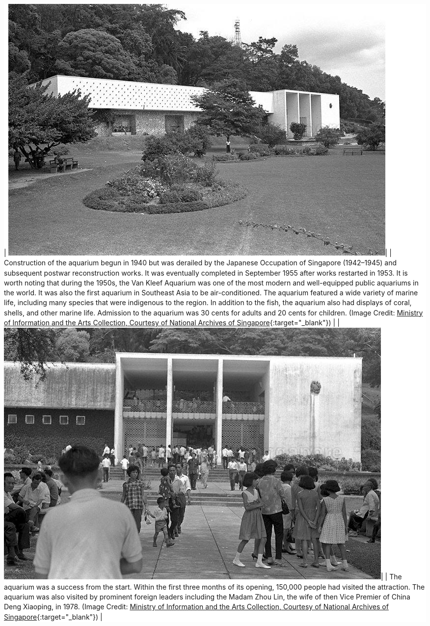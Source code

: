 | ![Alt text for image on Isomer site](/images/fc-parks-aqua-2-1.jpg)|
| Construction of the aquarium begun in 1940 but was derailed by the Japanese Occupation of Singapore (1942–1945) and subsequent postwar reconstruction works. It was eventually completed in September 1955 after works restarted in 1953. It is worth noting that during the 1950s, the Van Kleef Aquarium was one of the most modern and well-equipped public aquariums in the world. It was also the first aquarium in Southeast Asia to be air-conditioned. The aquarium featured a wide variety of marine life, including many species that were indigenous to the region. In addition to the fish, the aquarium also had displays of coral, shells, and other marine life. Admission to the aquarium was 30 cents for adults and 20 cents for children. (Image Credit: [Ministry of Information and the Arts Collection, Courtesy of National Archives of Singapore](https://www.nas.gov.sg/archivesonline/photographs/record-details/bb3b5d6c-1161-11e3-83d5-0050568939ad){:target="_blank"}) |
| ![Alt text for image on Isomer site](/images/fc-parks-aqua-3-1.jpg)|
| The aquarium was a success from the start. Within the first three months of its opening, 150,000 people had visited the attraction. The aquarium was also visited by prominent foreign leaders including the Madam Zhou Lin, the wife of then Vice Premier of China Deng Xiaoping, in 1978. (Image Credit: [Ministry of Information and the Arts Collection, Courtesy of National Archives of Singapore](https://www.nas.gov.sg/archivesonline/photographs/record-details/2df49dbd-1162-11e3-83d5-0050568939ad){:target="_blank"}) |